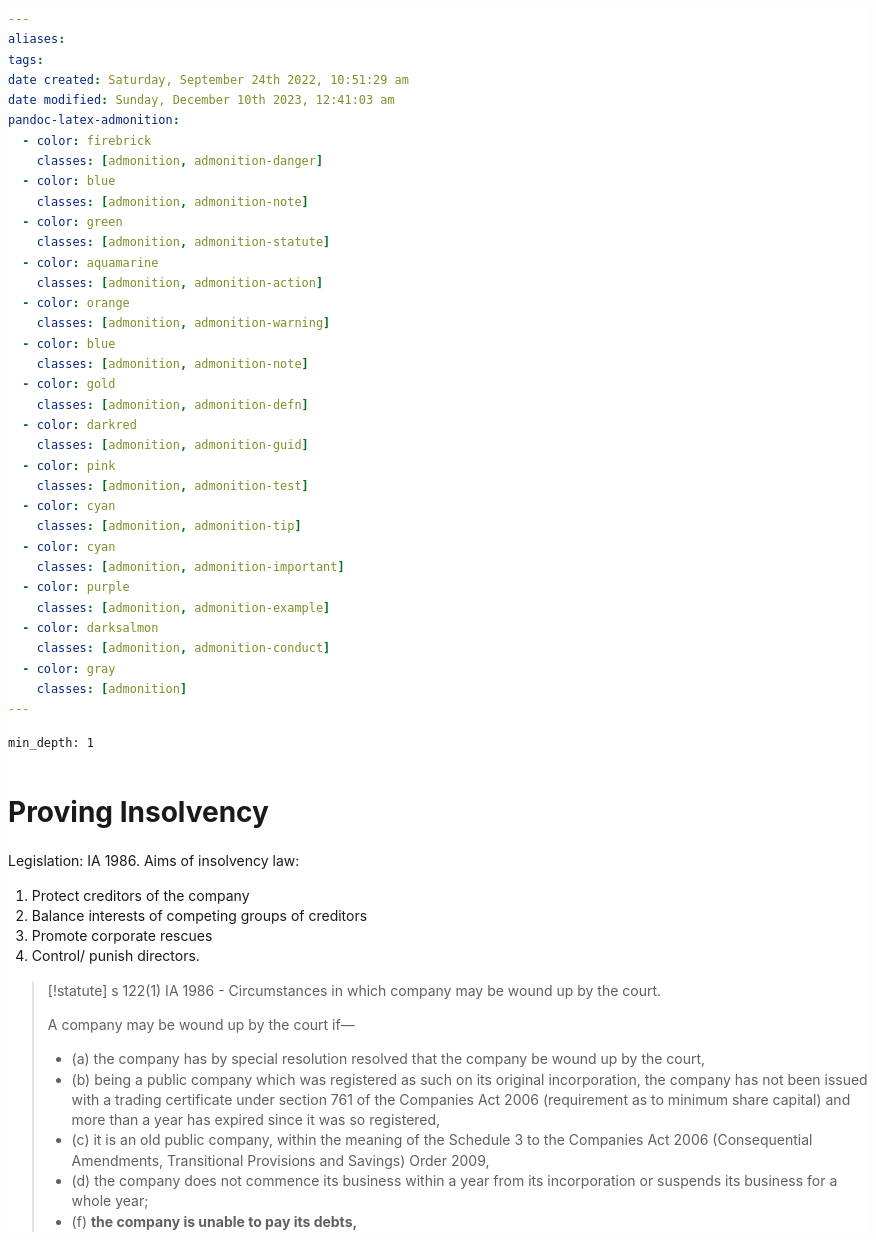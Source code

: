 ```yaml
---
aliases: 
tags: 
date created: Saturday, September 24th 2022, 10:51:29 am
date modified: Sunday, December 10th 2023, 12:41:03 am
pandoc-latex-admonition:
  - color: firebrick
    classes: [admonition, admonition-danger]	
  - color: blue
    classes: [admonition, admonition-note]
  - color: green
    classes: [admonition, admonition-statute]
  - color: aquamarine
    classes: [admonition, admonition-action]
  - color: orange
    classes: [admonition, admonition-warning]
  - color: blue
    classes: [admonition, admonition-note]
  - color: gold
    classes: [admonition, admonition-defn]
  - color: darkred
    classes: [admonition, admonition-guid]
  - color: pink
    classes: [admonition, admonition-test]
  - color: cyan
    classes: [admonition, admonition-tip]
  - color: cyan
    classes: [admonition, admonition-important]
  - color: purple
    classes: [admonition, admonition-example]
  - color: darksalmon
    classes: [admonition, admonition-conduct]
  - color: gray
    classes: [admonition]
---
```


```toc
min_depth: 1
```

# Proving Insolvency

Legislation: IA 1986. Aims of insolvency law:

1. Protect creditors of the company
2. Balance interests of competing groups of creditors
3. Promote corporate rescues
4. Control/ punish directors.

> [!statute] s 122(1) IA 1986 - Circumstances in which company may be wound up by the court.
> 
> A company may be wound up by the court if—
> - (a) the company has by special resolution resolved that the company be wound up by the court,
> - (b) being a public company which was registered as such on its original incorporation, the company has not been issued with a trading certificate under section 761 of the Companies Act 2006 (requirement as to minimum share capital) and more than a year has expired since it was so registered,
> - (c) it is an old public company, within the meaning of the Schedule 3 to the Companies Act 2006 (Consequential Amendments, Transitional Provisions and Savings) Order 2009,
> - (d) the company does not commence its business within a year from its incorporation or suspends its business for a whole year;
> - (f) **the company is unable to pay its debts,**